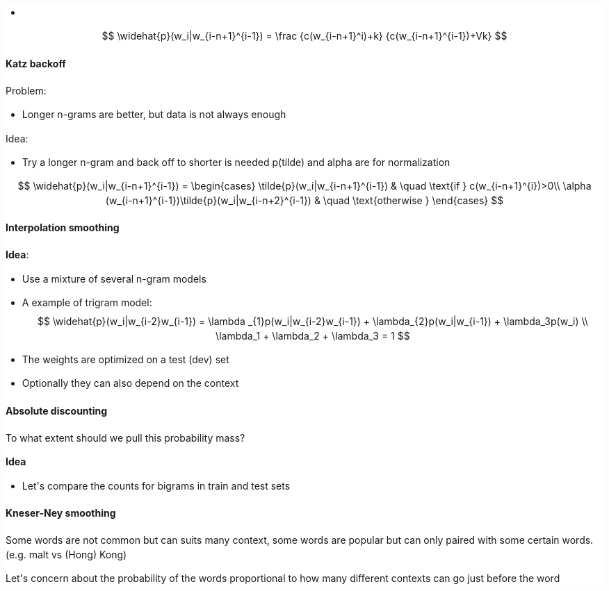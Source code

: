 - 

$$
\widehat{p}(w_i|w_{i-n+1}^{i-1}) = \frac {c(w_{i-n+1}^i)+k} {c(w_{i-n+1}^{i-1})+Vk}
$$

#### Katz backoff

Problem:

- Longer n-grams are better, but data is not always enough

Idea:

- Try a longer n-gram and back off to shorter is needed
  p(tilde) and alpha are for normalization

$$
\widehat{p}(w_i|w_{i-n+1}^{i-1}) = 
  \begin{cases}
    \tilde{p}(w_i|w_{i-n+1}^{i-1})       & \quad \text{if } c(w_{i-n+1}^{i})>0\\
    \alpha (w_{i-n+1}^{i-1})\tilde{p}(w_i|w_{i-n+2}^{i-1})  & \quad \text{otherwise }
  \end{cases}
$$

#### Interpolation smoothing

**Idea**:

- Use a mixture of several n-gram models

- A example of trigram model:
  $$
  \widehat{p}(w_i|w_{i-2}w_{i-1}) = \lambda _{1}p(w_i|w_{i-2}w_{i-1}) + \lambda_{2}p(w_i|w_{i-1}) + \lambda_3p(w_i)
  \\
  \lambda_1 + \lambda_2 + \lambda_3 = 1 
  $$

- The weights are optimized on a test (dev) set
- Optionally they can also depend on the context

#### Absolute discounting

To what extent should we pull this probability mass?

**Idea**

- Let's compare the counts for bigrams in train and test sets

####  Kneser-Ney smoothing 

Some words are not common but can suits many context, some words are popular but can only paired with some certain words. (e.g. malt vs (Hong) Kong)

Let's concern about  the probability of the words proportional to how many different contexts can go just before the word
